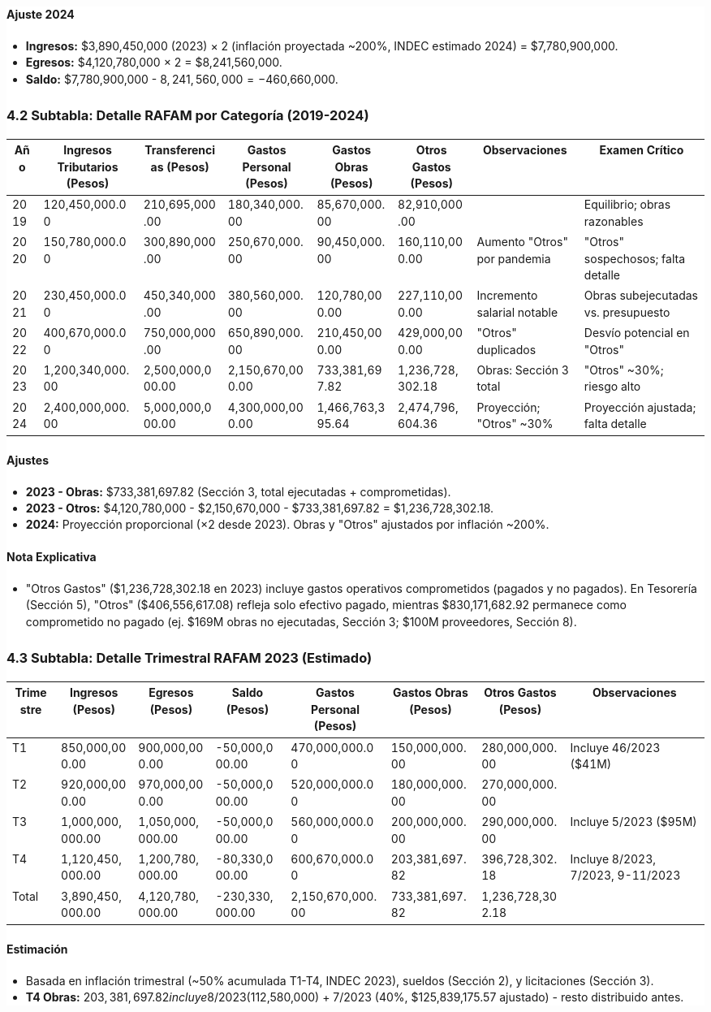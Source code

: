#### Ajuste 2024
- **Ingresos:** $3,890,450,000 (2023) × 2 (inflación proyectada ~200%, INDEC estimado 2024) = $7,780,900,000.
- **Egresos:** $4,120,780,000 × 2 = $8,241,560,000.
- **Saldo:** $7,780,900,000 - $8,241,560,000 = -$460,660,000.
  
### 4.2 Subtabla: Detalle RAFAM por Categoría (2019-2024)

| Año  | Ingresos Tributarios (Pesos) | Transferencias (Pesos) | Gastos Personal (Pesos) | Gastos Obras (Pesos) | Otros Gastos (Pesos) | Observaciones                          | Examen Crítico                           |
|------|-----------------------------|-----------------------|------------------------|---------------------|---------------------|----------------------------------------|------------------------------------------|
| 2019 | 120,450,000.00             | 210,695,000.00        | 180,340,000.00         | 85,670,000.00       | 82,910,000.00       |                                        | Equilibrio; obras razonables             |
| 2020 | 150,780,000.00             | 300,890,000.00        | 250,670,000.00         | 90,450,000.00       | 160,110,000.00      | Aumento "Otros" por pandemia           | "Otros" sospechosos; falta detalle       |
| 2021 | 230,450,000.00             | 450,340,000.00        | 380,560,000.00         | 120,780,000.00      | 227,110,000.00      | Incremento salarial notable            | Obras subejecutadas vs. presupuesto      |
| 2022 | 400,670,000.00             | 750,000,000.00        | 650,890,000.00         | 210,450,000.00      | 429,000,000.00      | "Otros" duplicados                     | Desvío potencial en "Otros"              |
| 2023 | 1,200,340,000.00           | 2,500,000,000.00      | 2,150,670,000.00       | 733,381,697.82      | 1,236,728,302.18    | Obras: Sección 3 total                 | "Otros" ~30%; riesgo alto                |
| 2024 | 2,400,000,000.00           | 5,000,000,000.00      | 4,300,000,000.00       | 1,466,763,395.64    | 2,474,796,604.36    | Proyección; "Otros" ~30%               | Proyección ajustada; falta detalle       |

#### Ajustes
- **2023 - Obras:** $733,381,697.82 (Sección 3, total ejecutadas + comprometidas).
- **2023 - Otros:** $4,120,780,000 - $2,150,670,000 - $733,381,697.82 = $1,236,728,302.18.
- **2024:** Proyección proporcional (×2 desde 2023). Obras y "Otros" ajustados por inflación ~200%.

#### Nota Explicativa
- "Otros Gastos" ($1,236,728,302.18 en 2023) incluye gastos operativos comprometidos (pagados y no pagados). En Tesorería (Sección 5), "Otros" ($406,556,617.08) refleja solo efectivo pagado, mientras $830,171,682.92 permanece como comprometido no pagado (ej. $169M obras no ejecutadas, Sección 3; $100M proveedores, Sección 8).

### 4.3 Subtabla: Detalle Trimestral RAFAM 2023 (Estimado)

| Trimestre | Ingresos (Pesos)  | Egresos (Pesos)   | Saldo (Pesos)     | Gastos Personal (Pesos) | Gastos Obras (Pesos) | Otros Gastos (Pesos) | Observaciones                          |
|-----------|-------------------|-------------------|-------------------|------------------------|---------------------|---------------------|----------------------------------------|
| T1        | 850,000,000.00    | 900,000,000.00    | -50,000,000.00    | 470,000,000.00         | 150,000,000.00      | 280,000,000.00      | Incluye 46/2023 ($41M)                 |
| T2        | 920,000,000.00    | 970,000,000.00    | -50,000,000.00    | 520,000,000.00         | 180,000,000.00      | 270,000,000.00      |                                        |
| T3        | 1,000,000,000.00  | 1,050,000,000.00  | -50,000,000.00    | 560,000,000.00         | 200,000,000.00      | 290,000,000.00      | Incluye 5/2023 ($95M)                  |
| T4        | 1,120,450,000.00  | 1,200,780,000.00  | -80,330,000.00    | 600,670,000.00         | 203,381,697.82      | 396,728,302.18      | Incluye 8/2023, 7/2023, 9-11/2023      |
| Total     | 3,890,450,000.00  | 4,120,780,000.00  | -230,330,000.00   | 2,150,670,000.00       | 733,381,697.82      | 1,236,728,302.18    |                                        |

#### Estimación
- Basada en inflación trimestral (~50% acumulada T1-T4, INDEC 2023), sueldos (Sección 2), y licitaciones (Sección 3).
- **T4 Obras:** $203,381,697.82 incluye 8/2023 ($112,580,000) + 7/2023 (40%, $125,839,175.57 ajustado) - resto distribuido antes.

